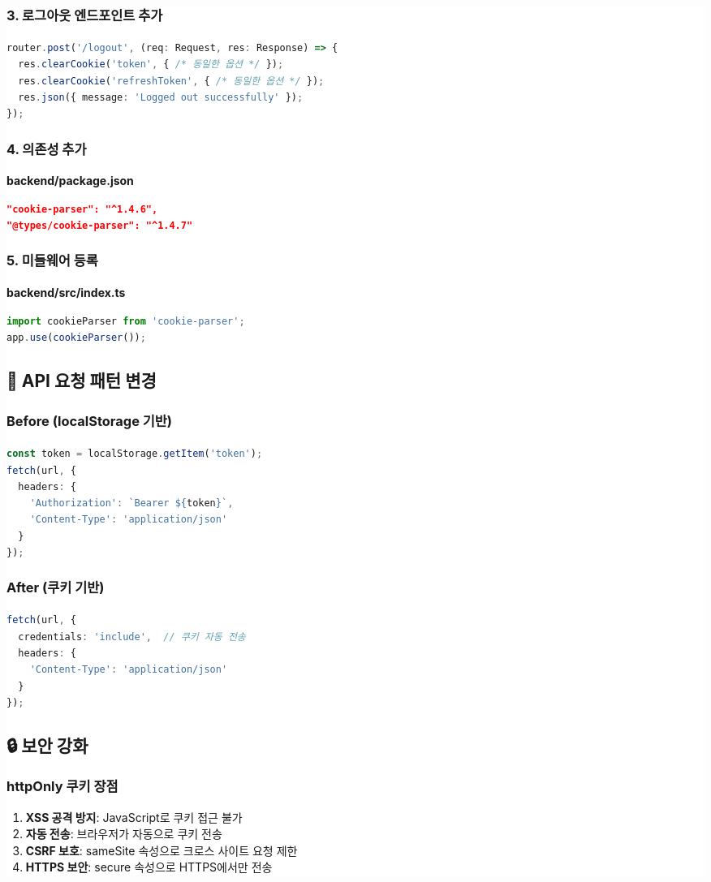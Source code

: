 ### 3. 로그아웃 엔드포인트 추가
```typescript
router.post('/logout', (req: Request, res: Response) => {
  res.clearCookie('token', { /* 동일한 옵션 */ });
  res.clearCookie('refreshToken', { /* 동일한 옵션 */ });
  res.json({ message: 'Logged out successfully' });
});
```

### 4. 의존성 추가
**backend/package.json**
```json
"cookie-parser": "^1.4.6",
"@types/cookie-parser": "^1.4.7"
```

### 5. 미들웨어 등록
**backend/src/index.ts**
```typescript
import cookieParser from 'cookie-parser';
app.use(cookieParser());
```

## 🔄 API 요청 패턴 변경

### Before (localStorage 기반)
```typescript
const token = localStorage.getItem('token');
fetch(url, {
  headers: {
    'Authorization': `Bearer ${token}`,
    'Content-Type': 'application/json'
  }
});
```

### After (쿠키 기반)
```typescript
fetch(url, {
  credentials: 'include',  // 쿠키 자동 전송
  headers: {
    'Content-Type': 'application/json'
  }
});
```

## 🔒 보안 강화

### httpOnly 쿠키 장점
1. **XSS 공격 방지**: JavaScript로 쿠키 접근 불가
2. **자동 전송**: 브라우저가 자동으로 쿠키 전송
3. **CSRF 보호**: sameSite 속성으로 크로스 사이트 요청 제한
4. **HTTPS 보안**: secure 속성으로 HTTPS에서만 전송
